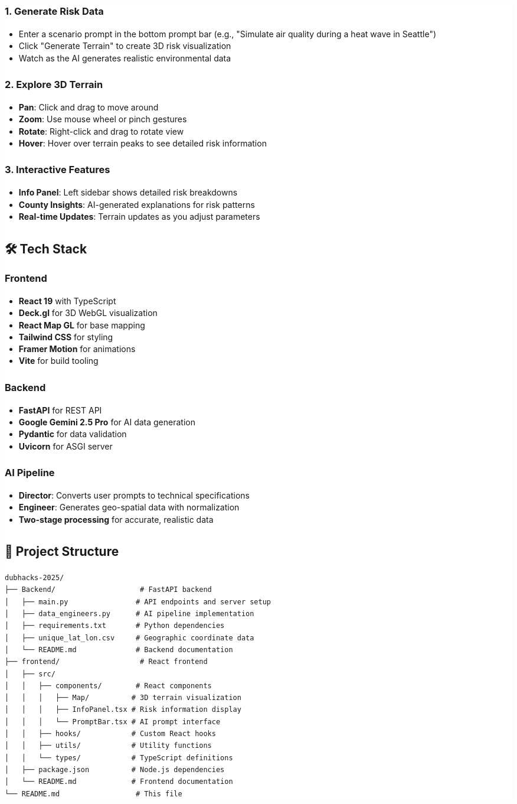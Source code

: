 ### 1. Generate Risk Data
- Enter a scenario prompt in the bottom prompt bar (e.g., "Simulate air quality during a heat wave in Seattle")
- Click "Generate Terrain" to create 3D risk visualization
- Watch as the AI generates realistic environmental data

### 2. Explore 3D Terrain
- **Pan**: Click and drag to move around
- **Zoom**: Use mouse wheel or pinch gestures
- **Rotate**: Right-click and drag to rotate view
- **Hover**: Hover over terrain peaks to see detailed risk information

### 3. Interactive Features
- **Info Panel**: Left sidebar shows detailed risk breakdowns
- **County Insights**: AI-generated explanations for risk patterns
- **Real-time Updates**: Terrain updates as you adjust parameters

## 🛠️ Tech Stack

### Frontend
- **React 19** with TypeScript
- **Deck.gl** for 3D WebGL visualization
- **React Map GL** for base mapping
- **Tailwind CSS** for styling
- **Framer Motion** for animations
- **Vite** for build tooling

### Backend
- **FastAPI** for REST API
- **Google Gemini 2.5 Pro** for AI data generation
- **Pydantic** for data validation
- **Uvicorn** for ASGI server

### AI Pipeline
- **Director**: Converts user prompts to technical specifications
- **Engineer**: Generates geo-spatial data with normalization
- **Two-stage processing** for accurate, realistic data

## 📁 Project Structure

```
dubhacks-2025/
├── Backend/                    # FastAPI backend
│   ├── main.py                # API endpoints and server setup
│   ├── data_engineers.py      # AI pipeline implementation
│   ├── requirements.txt       # Python dependencies
│   ├── unique_lat_lon.csv     # Geographic coordinate data
│   └── README.md              # Backend documentation
├── frontend/                   # React frontend
│   ├── src/
│   │   ├── components/        # React components
│   │   │   ├── Map/          # 3D terrain visualization
│   │   │   ├── InfoPanel.tsx # Risk information display
│   │   │   └── PromptBar.tsx # AI prompt interface
│   │   ├── hooks/            # Custom React hooks
│   │   ├── utils/            # Utility functions
│   │   └── types/            # TypeScript definitions
│   ├── package.json          # Node.js dependencies
│   └── README.md             # Frontend documentation
└── README.md                  # This file
```
